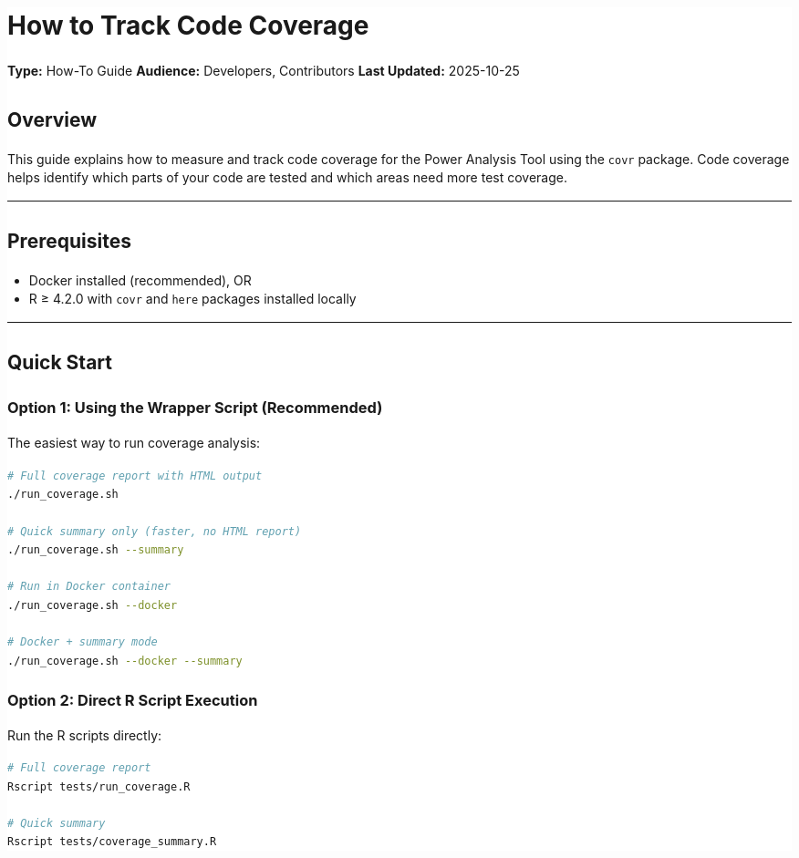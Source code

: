 # How to Track Code Coverage

**Type:** How-To Guide
**Audience:** Developers, Contributors
**Last Updated:** 2025-10-25

## Overview

This guide explains how to measure and track code coverage for the Power Analysis Tool using the `covr` package. Code coverage helps identify which parts of your code are tested and which areas need more test coverage.

---

## Prerequisites

- Docker installed (recommended), OR
- R ≥ 4.2.0 with `covr` and `here` packages installed locally

---

## Quick Start

### Option 1: Using the Wrapper Script (Recommended)

The easiest way to run coverage analysis:

```bash
# Full coverage report with HTML output
./run_coverage.sh

# Quick summary only (faster, no HTML report)
./run_coverage.sh --summary

# Run in Docker container
./run_coverage.sh --docker

# Docker + summary mode
./run_coverage.sh --docker --summary
```

### Option 2: Direct R Script Execution

Run the R scripts directly:

```bash
# Full coverage report
Rscript tests/run_coverage.R

# Quick summary
Rscript tests/coverage_summary.R
```
